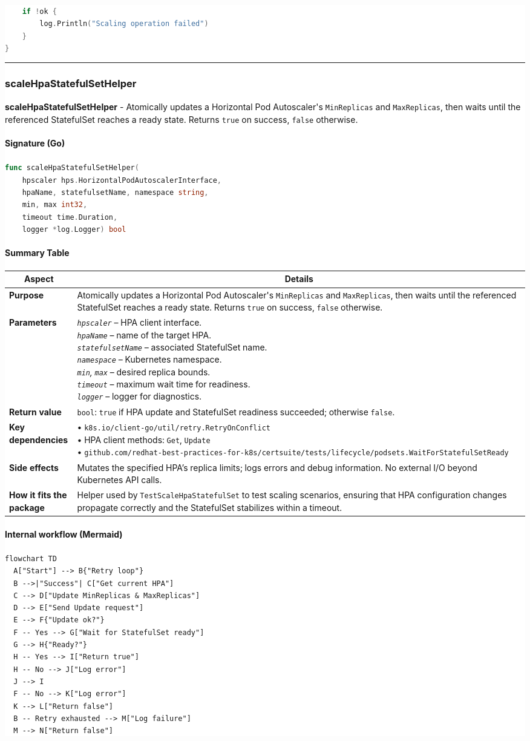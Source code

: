 ```go
    if !ok {
        log.Println("Scaling operation failed")
    }
}
```

---

### scaleHpaStatefulSetHelper

**scaleHpaStatefulSetHelper** - Atomically updates a Horizontal Pod Autoscaler's `MinReplicas` and `MaxReplicas`, then waits until the referenced StatefulSet reaches a ready state. Returns `true` on success, `false` otherwise.


#### Signature (Go)

```go
func scaleHpaStatefulSetHelper(
    hpscaler hps.HorizontalPodAutoscalerInterface,
    hpaName, statefulsetName, namespace string,
    min, max int32,
    timeout time.Duration,
    logger *log.Logger) bool
```

#### Summary Table

| Aspect | Details |
|--------|---------|
| **Purpose** | Atomically updates a Horizontal Pod Autoscaler's `MinReplicas` and `MaxReplicas`, then waits until the referenced StatefulSet reaches a ready state. Returns `true` on success, `false` otherwise. |
| **Parameters** | *`hpscaler`* – HPA client interface.<br>*`hpaName`* – name of the target HPA.<br>*`statefulsetName`* – associated StatefulSet name.<br>*`namespace`* – Kubernetes namespace.<br>*`min`, `max`* – desired replica bounds.<br>*`timeout`* – maximum wait time for readiness.<br>*`logger`* – logger for diagnostics. |
| **Return value** | `bool`: `true` if HPA update and StatefulSet readiness succeeded; otherwise `false`. |
| **Key dependencies** | • `k8s.io/client-go/util/retry.RetryOnConflict`<br>• HPA client methods: `Get`, `Update`<br>• `github.com/redhat-best-practices-for-k8s/certsuite/tests/lifecycle/podsets.WaitForStatefulSetReady` |
| **Side effects** | Mutates the specified HPA’s replica limits; logs errors and debug information. No external I/O beyond Kubernetes API calls. |
| **How it fits the package** | Helper used by `TestScaleHpaStatefulSet` to test scaling scenarios, ensuring that HPA configuration changes propagate correctly and the StatefulSet stabilizes within a timeout. |

#### Internal workflow (Mermaid)

```mermaid
flowchart TD
  A["Start"] --> B{"Retry loop"}
  B -->|"Success"| C["Get current HPA"]
  C --> D["Update MinReplicas & MaxReplicas"]
  D --> E["Send Update request"]
  E --> F{"Update ok?"}
  F -- Yes --> G["Wait for StatefulSet ready"]
  G --> H{"Ready?"}
  H -- Yes --> I["Return true"]
  H -- No --> J["Log error"]
  J --> I
  F -- No --> K["Log error"]
  K --> L["Return false"]
  B -- Retry exhausted --> M["Log failure"]
  M --> N["Return false"]
```
